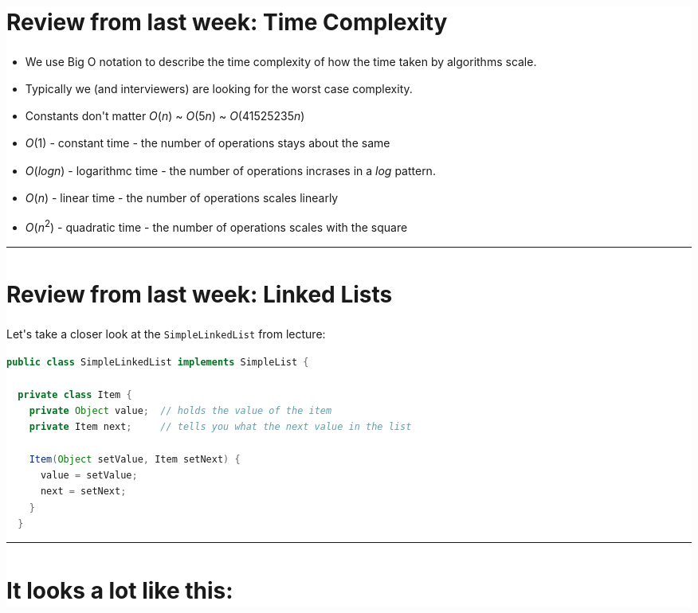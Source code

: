 # Review from last week: Time Complexity

* We use Big O notation to describe the time complexity of how the time taken by algorithms scale.

* Typically we (and interviewers) are looking for the worst case complexity.

* Constants don't matter $O(n)$ ~ $O(5n)$ ~ $O(41525235n)$

* $O(1)$ - constant time - the number of operations stays about the same

* $O(log n)$ - logarithmc time - the number of operations incrases in a $log$ pattern.

* $O(n)$ - linear time - the number of operations scales linearly

* $O(n^2)$ - quadratic time - the number of operations scales with the square

---

# Review from last week: Linked Lists

Let's take a closer look at the ```SimpleLinkedList``` from lecture:

```java
public class SimpleLinkedList implements SimpleList {

  private class Item {
    private Object value;  // holds the value of the item
    private Item next;     // tells you what the next value in the list
    
    Item(Object setValue, Item setNext) {
      value = setValue;
      next = setNext;
    }
  }
```


---
# It looks a lot like this: 